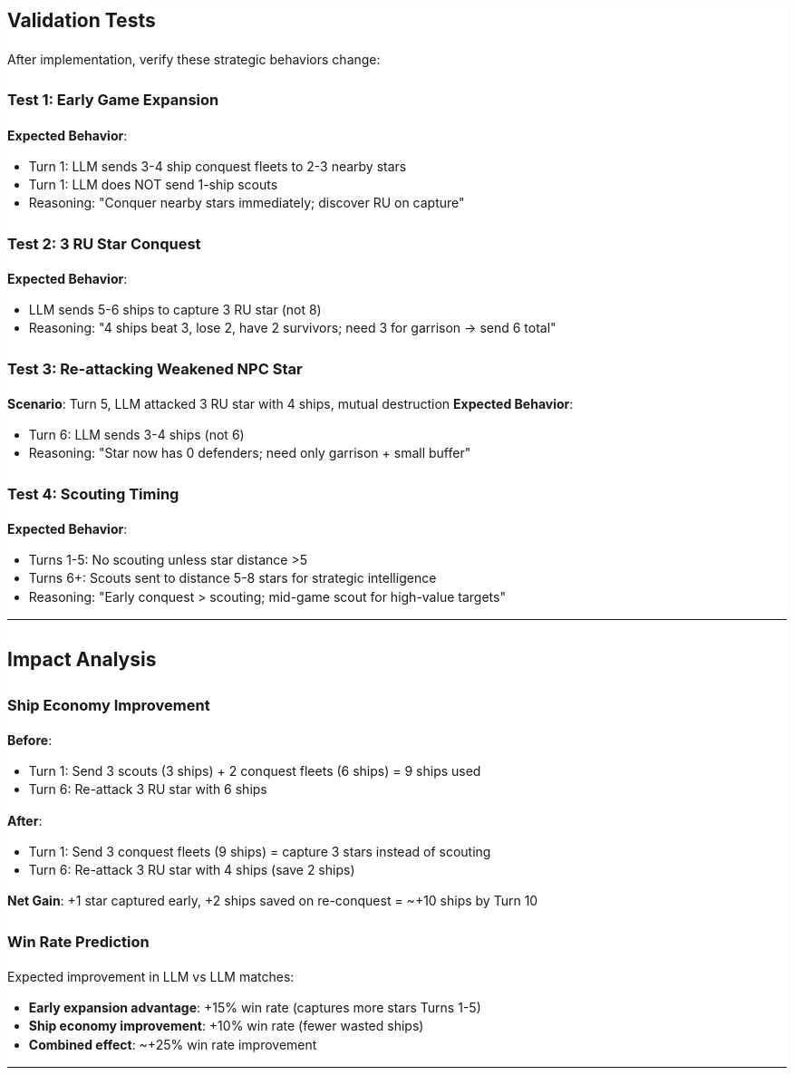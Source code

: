 ## Validation Tests

After implementation, verify these strategic behaviors change:

### Test 1: Early Game Expansion
**Expected Behavior**:
- Turn 1: LLM sends 3-4 ship conquest fleets to 2-3 nearby stars
- Turn 1: LLM does NOT send 1-ship scouts
- Reasoning: "Conquer nearby stars immediately; discover RU on capture"

### Test 2: 3 RU Star Conquest
**Expected Behavior**:
- LLM sends 5-6 ships to capture 3 RU star (not 8)
- Reasoning: "4 ships beat 3, lose 2, have 2 survivors; need 3 for garrison → send 6 total"

### Test 3: Re-attacking Weakened NPC Star
**Scenario**: Turn 5, LLM attacked 3 RU star with 4 ships, mutual destruction
**Expected Behavior**:
- Turn 6: LLM sends 3-4 ships (not 6)
- Reasoning: "Star now has 0 defenders; need only garrison + small buffer"

### Test 4: Scouting Timing
**Expected Behavior**:
- Turns 1-5: No scouting unless star distance >5
- Turns 6+: Scouts sent to distance 5-8 stars for strategic intelligence
- Reasoning: "Early conquest > scouting; mid-game scout for high-value targets"

---

## Impact Analysis

### Ship Economy Improvement
**Before**:
- Turn 1: Send 3 scouts (3 ships) + 2 conquest fleets (6 ships) = 9 ships used
- Turn 6: Re-attack 3 RU star with 6 ships

**After**:
- Turn 1: Send 3 conquest fleets (9 ships) = capture 3 stars instead of scouting
- Turn 6: Re-attack 3 RU star with 4 ships (save 2 ships)

**Net Gain**: +1 star captured early, +2 ships saved on re-conquest = ~+10 ships by Turn 10

### Win Rate Prediction
Expected improvement in LLM vs LLM matches:
- **Early expansion advantage**: +15% win rate (captures more stars Turns 1-5)
- **Ship economy improvement**: +10% win rate (fewer wasted ships)
- **Combined effect**: ~+25% win rate improvement

---
